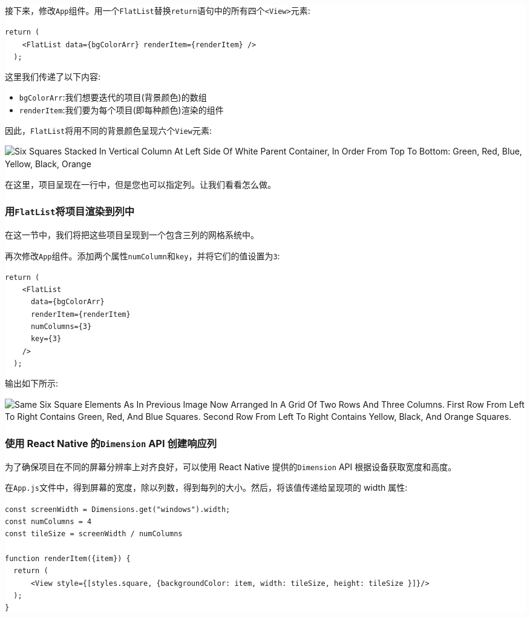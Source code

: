 接下来，修改`App`组件。用一个`FlatList`替换`return`语句中的所有四个`<View>`元素:

```
return (
    <FlatList data={bgColorArr} renderItem={renderItem} />
  );

```

这里我们传递了以下内容:

*   `bgColorArr`:我们想要迭代的项目(背景颜色)的数组
*   `renderItem`:我们要为每个项目(即每种颜色)渲染的组件

因此，`FlatList`将用不同的背景颜色呈现六个`View`元素:

![Six Squares Stacked In Vertical Column At Left Side Of White Parent Container, In Order From Top To Bottom: Green, Red, Blue, Yellow, Black, Orange](img/7ecb16f69caa57ca1357c7bf8e18402e.png)

在这里，项目呈现在一行中，但是您也可以指定列。让我们看看怎么做。

### 用`FlatList`将项目渲染到列中

在这一节中，我们将把这些项目呈现到一个包含三列的网格系统中。

再次修改`App`组件。添加两个属性`numColumn`和`key`，并将它们的值设置为`3`:

```
return (
    <FlatList 
      data={bgColorArr} 
      renderItem={renderItem}
      numColumns={3}
      key={3} 
    />
  );

```

输出如下所示:

![Same Six Square Elements As In Previous Image Now Arranged In A Grid Of Two Rows And Three Columns. First Row From Left To Right Contains Green, Red, And Blue Squares. Second Row From Left To Right Contains Yellow, Black, And Orange Squares.](img/5c4545a0b334e05b4b8f76aa17206a34.png)

### 使用 React Native 的`Dimension` API 创建响应列

为了确保项目在不同的屏幕分辨率上对齐良好，可以使用 React Native 提供的`Dimension` API 根据设备获取宽度和高度。

在`App.js`文件中，得到屏幕的宽度，除以列数，得到每列的大小。然后，将该值传递给呈现项的 width 属性:

```
const screenWidth = Dimensions.get("windows").width;
const numColumns = 4
const tileSize = screenWidth / numColumns

function renderItem({item}) {
  return (    
      <View style={[styles.square, {backgroundColor: item, width: tileSize, height: tileSize }]}/>          
  );
}

```
